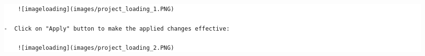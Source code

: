         ![imageloading](images/project_loading_1.PNG)

    -  Click on "Apply" button to make the applied changes effective:

        ![imageloading](images/project_loading_2.PNG)
